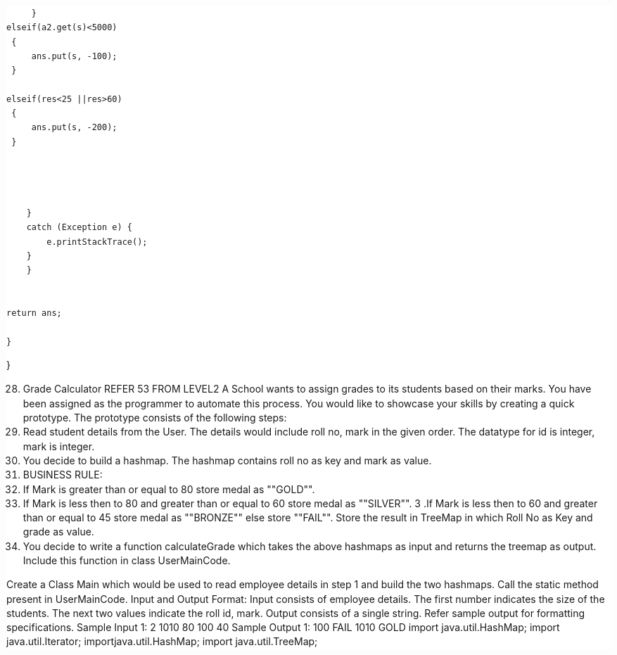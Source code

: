		 }
	elseif(a2.get(s)<5000)
	 {
		 ans.put(s, -100);
	 }
	
	elseif(res<25 ||res>60)
	 {
		 ans.put(s, -200);
	 }
		
	
	
		
		}
		catch (Exception e) {
			e.printStackTrace();
		}
		}
	
		
	return ans;
	
	}

}


28. Grade Calculator REFER 53 FROM LEVEL2
 A School wants to assign grades to its students based on their marks. You have been assigned as the programmer to automate this process. You would like to showcase your skills by creating a quick prototype. The prototype consists of the following steps:
1.	Read student details from the User. The details would include roll no, mark in the given order. The datatype for id is integer, mark is integer.
2.	You decide to build a hashmap. The hashmap contains roll no as key and mark as value.
3.	BUSINESS RULE:
1. If Mark is greater than or equal to 80 store medal as ""GOLD"".
2. If Mark is less then to 80 and greater than or equal to 60 store medal as ""SILVER"".
3 .If Mark is less then to 60 and greater than or equal to 45 store medal as ""BRONZE"" else store ""FAIL"".
Store the result in TreeMap in which Roll No as Key and grade as value.
4. You decide to write a function calculateGrade which takes the above hashmaps as input and returns the treemap as output. Include this function in class UserMainCode.

 
Create a Class Main which would be used to read employee details in step 1 and build the two hashmaps. Call the static method present in UserMainCode.
Input and Output Format:
Input consists of employee details. The first number indicates the size of the students. The next two values indicate the roll id, mark.
Output consists of a single string.
Refer sample output for formatting specifications.
Sample Input 1:
2
1010
80
100
40
Sample Output 1:
100
FAIL
1010
GOLD
import java.util.HashMap;
import java.util.Iterator;
importjava.util.HashMap;
import java.util.TreeMap;
